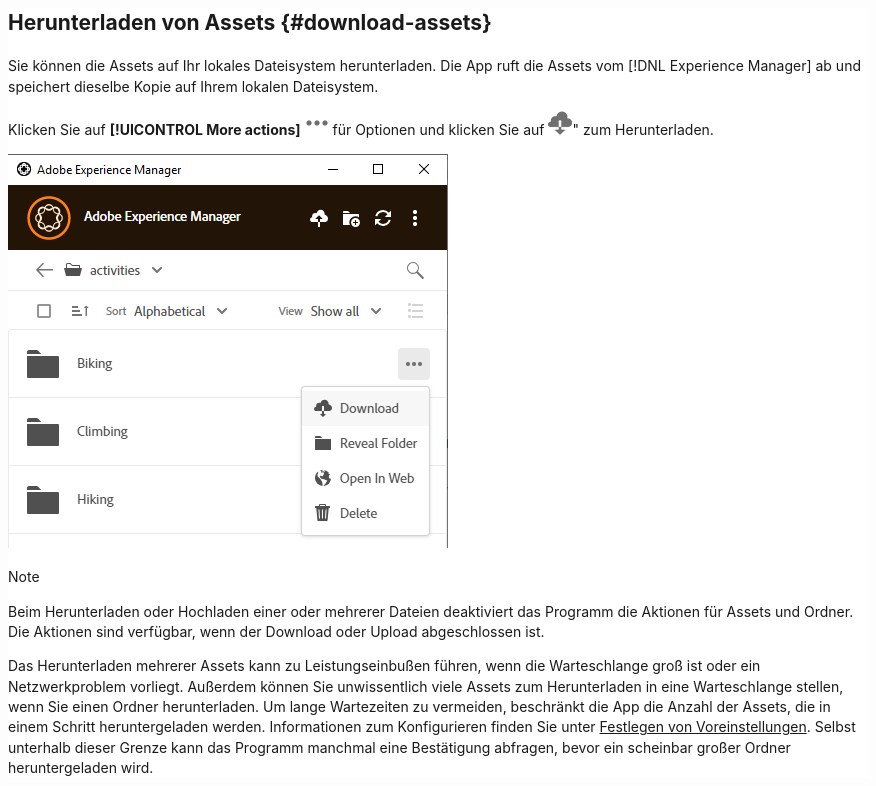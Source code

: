 ## Herunterladen von Assets {#download-assets}

Sie können die Assets auf Ihr lokales Dateisystem herunterladen. Die App ruft die Assets vom [!DNL Experience Manager] ab und speichert dieselbe Kopie auf Ihrem lokalen Dateisystem.

Klicken Sie auf **[!UICONTROL More actions]** ![Symbol „Weitere Optionen](assets/do-not-localize/more2_da2.png) für Optionen und klicken Sie auf ![Symbol &quot;](assets/do-not-localize/download_cloud_da2.png)&quot; zum Herunterladen.

![Download-Option für ein Asset](assets/download_option_da2.png "Download-Option für ein Asset")

>[!NOTE]
>
>Beim Herunterladen oder Hochladen einer oder mehrerer Dateien deaktiviert das Programm die Aktionen für Assets und Ordner. Die Aktionen sind verfügbar, wenn der Download oder Upload abgeschlossen ist.

Das Herunterladen mehrerer Assets kann zu Leistungseinbußen führen, wenn die Warteschlange groß ist oder ein Netzwerkproblem vorliegt. Außerdem können Sie unwissentlich viele Assets zum Herunterladen in eine Warteschlange stellen, wenn Sie einen Ordner herunterladen. Um lange Wartezeiten zu vermeiden, beschränkt die App die Anzahl der Assets, die in einem Schritt heruntergeladen werden. Informationen zum Konfigurieren finden Sie unter [Festlegen von Voreinstellungen](install-upgrade.md#set-preferences). Selbst unterhalb dieser Grenze kann das Programm manchmal eine Bestätigung abfragen, bevor ein scheinbar großer Ordner heruntergeladen wird.
